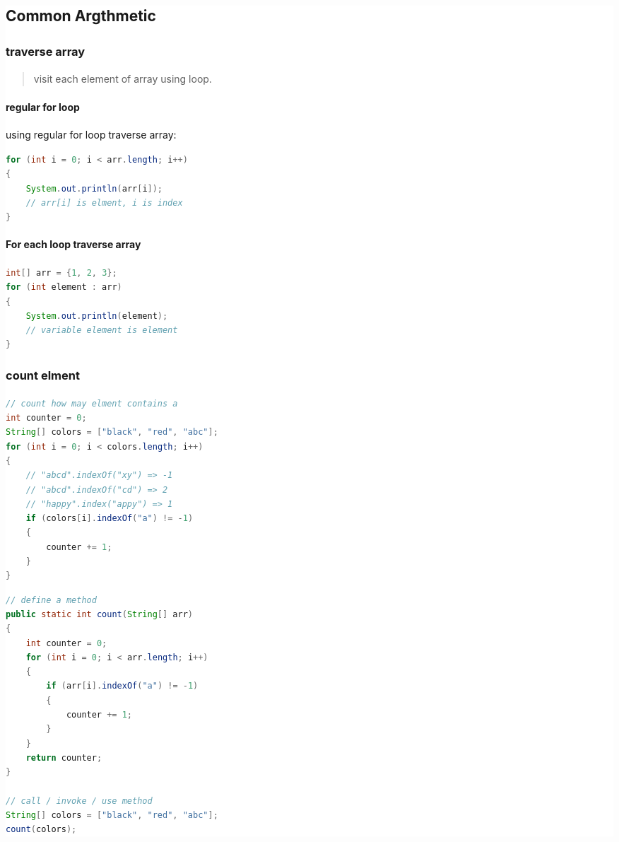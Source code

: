 

## Common Argthmetic
### traverse array
> visit each element of array using loop.
#### regular for loop
using regular for loop traverse array:
```java
for (int i = 0; i < arr.length; i++)
{
    System.out.println(arr[i]); 
    // arr[i] is elment, i is index
}
```

#### For each loop traverse array

```java
int[] arr = {1, 2, 3};
for (int element : arr)
{
    System.out.println(element);
    // variable element is element
}
```
### count elment

```java
// count how may elment contains a
int counter = 0;
String[] colors = ["black", "red", "abc"];
for (int i = 0; i < colors.length; i++)
{
    // "abcd".indexOf("xy") => -1
    // "abcd".indexOf("cd") => 2
    // "happy".index("appy") => 1
    if (colors[i].indexOf("a") != -1)
    {
        counter += 1;
    }
}
```

```java
// define a method
public static int count(String[] arr)
{
    int counter = 0;
    for (int i = 0; i < arr.length; i++)
    {
        if (arr[i].indexOf("a") != -1)
        {
            counter += 1;
        }
    }
    return counter;
}

// call / invoke / use method 
String[] colors = ["black", "red", "abc"];
count(colors);
```
